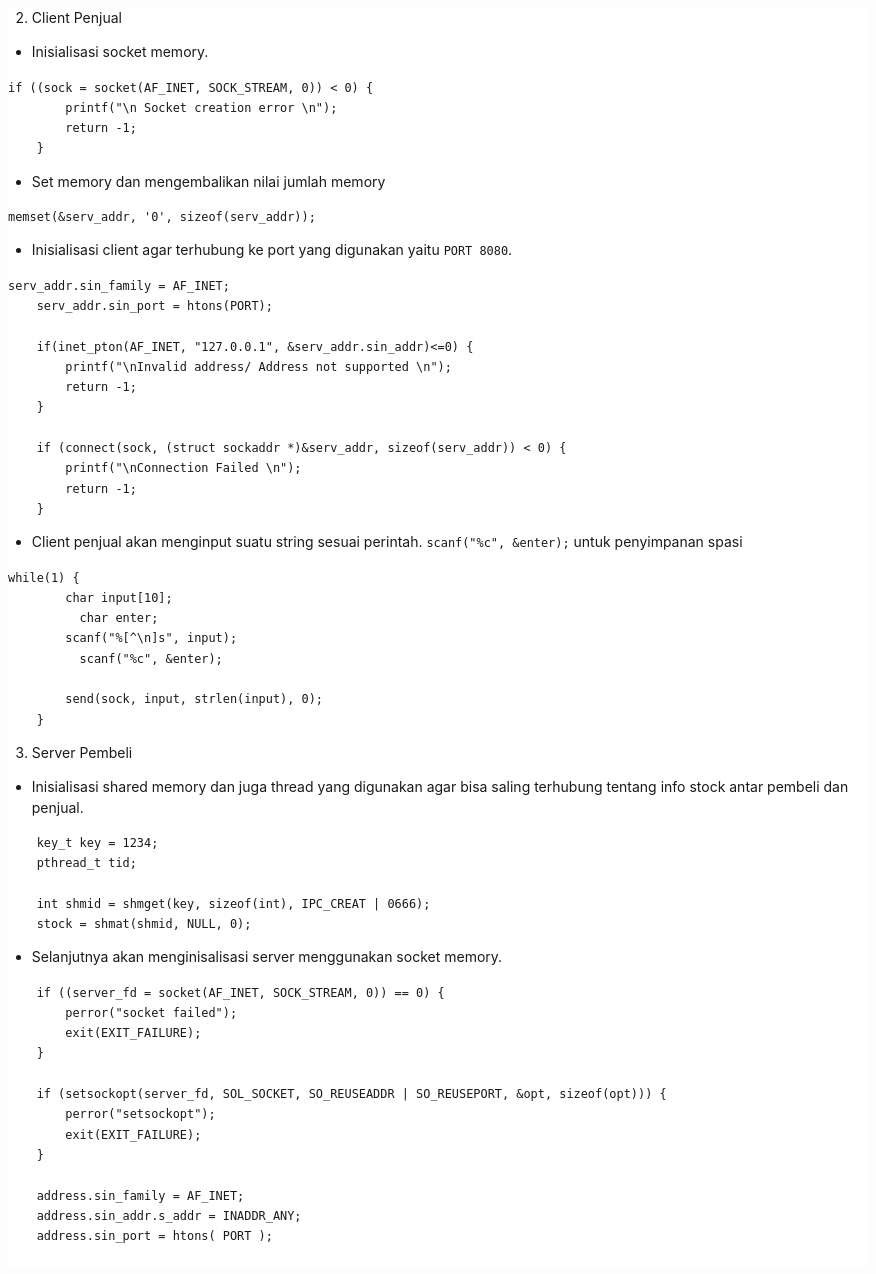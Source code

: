 2. Client Penjual
- Inisialisasi socket memory.
```
if ((sock = socket(AF_INET, SOCK_STREAM, 0)) < 0) {
        printf("\n Socket creation error \n");
        return -1;
    }
```
- Set memory dan mengembalikan nilai jumlah memory
```
memset(&serv_addr, '0', sizeof(serv_addr));
```
- Inisialisasi client agar terhubung ke port yang digunakan yaitu `PORT 8080`.
```
serv_addr.sin_family = AF_INET;
    serv_addr.sin_port = htons(PORT);
      
    if(inet_pton(AF_INET, "127.0.0.1", &serv_addr.sin_addr)<=0) {
        printf("\nInvalid address/ Address not supported \n");
        return -1;
    }
  
    if (connect(sock, (struct sockaddr *)&serv_addr, sizeof(serv_addr)) < 0) {
        printf("\nConnection Failed \n");
        return -1;
    }
```
- Client penjual akan menginput suatu string sesuai perintah. `scanf("%c", &enter);` untuk penyimpanan spasi
```
while(1) {
        char input[10];
	      char enter;
        scanf("%[^\n]s", input);
	      scanf("%c", &enter);
        
        send(sock, input, strlen(input), 0);
    }
```

3. Server Pembeli
- Inisialisasi shared memory dan juga thread yang digunakan agar bisa saling terhubung tentang info stock antar pembeli dan penjual.
```
    key_t key = 1234; 
    pthread_t tid;
    
    int shmid = shmget(key, sizeof(int), IPC_CREAT | 0666); 
    stock = shmat(shmid, NULL, 0); 
```
- Selanjutnya akan menginisalisasi server menggunakan socket memory.
```
    if ((server_fd = socket(AF_INET, SOCK_STREAM, 0)) == 0) {
        perror("socket failed");
        exit(EXIT_FAILURE);
    }
      
    if (setsockopt(server_fd, SOL_SOCKET, SO_REUSEADDR | SO_REUSEPORT, &opt, sizeof(opt))) {
        perror("setsockopt");
        exit(EXIT_FAILURE);
    }

    address.sin_family = AF_INET;
    address.sin_addr.s_addr = INADDR_ANY;
    address.sin_port = htons( PORT );
      
```